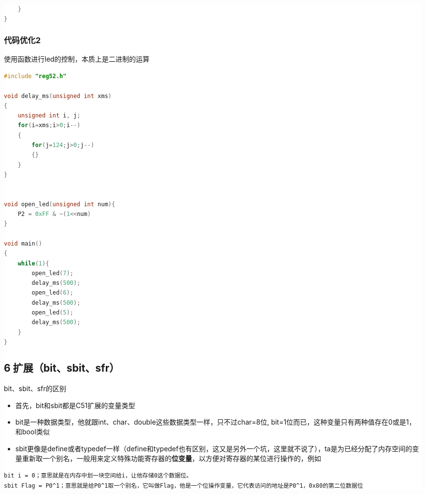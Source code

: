 ```c
	}
}
```

### 代码优化2

使用函数进行led的控制，本质上是二进制的运算

```c
#include "reg52.h"

void delay_ms(unsigned int xms) 
{
    unsigned int i, j;
    for(i=xms;i>0;i--)
    {
        for(j=124;j>0;j--)
        {}
    }
}


void open_led(unsigned int num){
	P2 = 0xFF & ~(1<<num)
}

void main()
{
	while(1){
		open_led(7);
		delay_ms(500);
		open_led(6);
		delay_ms(500);
		open_led(5);
		delay_ms(500);
	}
}
```


## 6 扩展（bit、sbit、sfr）

bit、sbit、sfr的区别
- 首先，bit和sbit都是C51扩展的变量类型
- bit是一种数据类型，他就跟int、char、double这些数据类型一样，只不过char=8位, bit=1位而已，这种变量只有两种值存在0或是1，和bool类似

- sbit更像是define或者typedef一样（define和typedef也有区别，这又是另外一个坑，这里就不说了），ta是为已经分配了内存空间的变量重新取一个别名，一般用来定义特殊功能寄存器的**位变量**，以方便对寄存器的某位进行操作的，例如
```shell
bit i = 0；意思就是在内存中划一块空间给i，让他存储0这个数据位。
sbit Flag = P0^1；意思就是给P0^1取一个别名，它叫做Flag，他是一个位操作变量，它代表访问的地址是P0^1，0x80的第二位数据位
```
